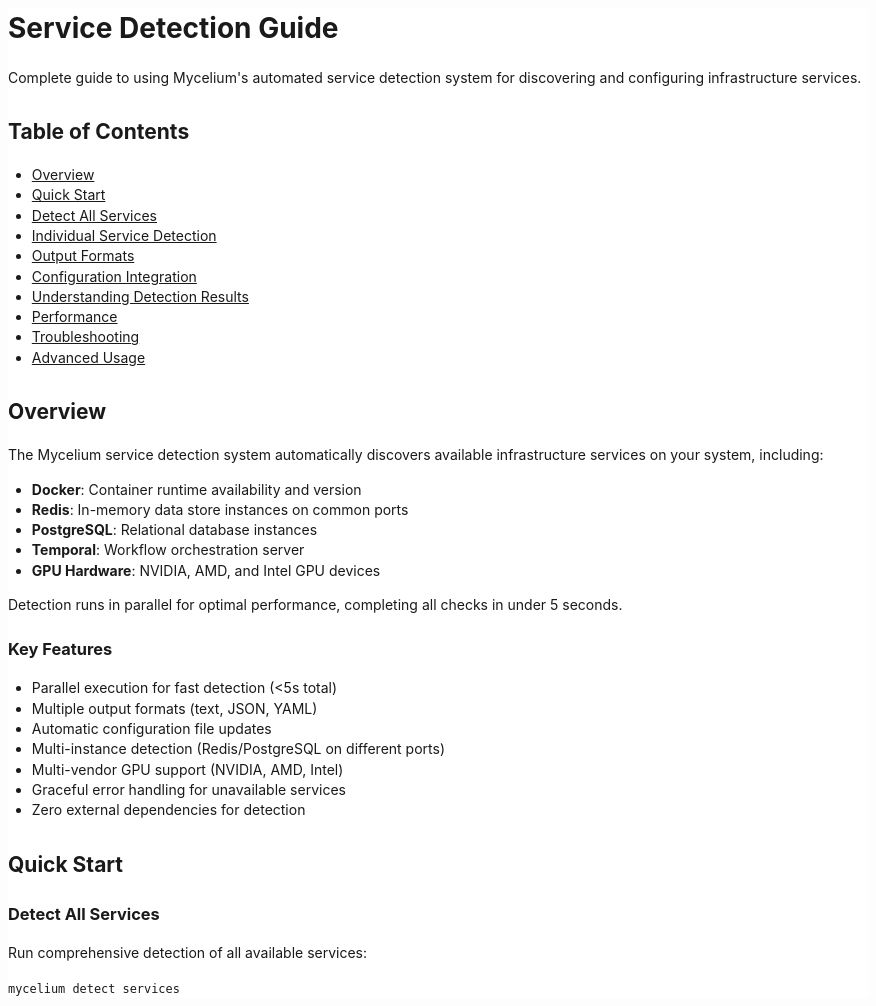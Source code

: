 # Service Detection Guide

Complete guide to using Mycelium's automated service detection system for discovering and configuring infrastructure
services.

## Table of Contents

- [Overview](#overview)
- [Quick Start](#quick-start)
- [Detect All Services](#detect-all-services)
- [Individual Service Detection](#individual-service-detection)
- [Output Formats](#output-formats)
- [Configuration Integration](#configuration-integration)
- [Understanding Detection Results](#understanding-detection-results)
- [Performance](#performance)
- [Troubleshooting](#troubleshooting)
- [Advanced Usage](#advanced-usage)

## Overview

The Mycelium service detection system automatically discovers available infrastructure services on your system,
including:

- **Docker**: Container runtime availability and version
- **Redis**: In-memory data store instances on common ports
- **PostgreSQL**: Relational database instances
- **Temporal**: Workflow orchestration server
- **GPU Hardware**: NVIDIA, AMD, and Intel GPU devices

Detection runs in parallel for optimal performance, completing all checks in under 5 seconds.

### Key Features

- Parallel execution for fast detection (\<5s total)
- Multiple output formats (text, JSON, YAML)
- Automatic configuration file updates
- Multi-instance detection (Redis/PostgreSQL on different ports)
- Multi-vendor GPU support (NVIDIA, AMD, Intel)
- Graceful error handling for unavailable services
- Zero external dependencies for detection

## Quick Start

### Detect All Services

Run comprehensive detection of all available services:

```bash
mycelium detect services
```

